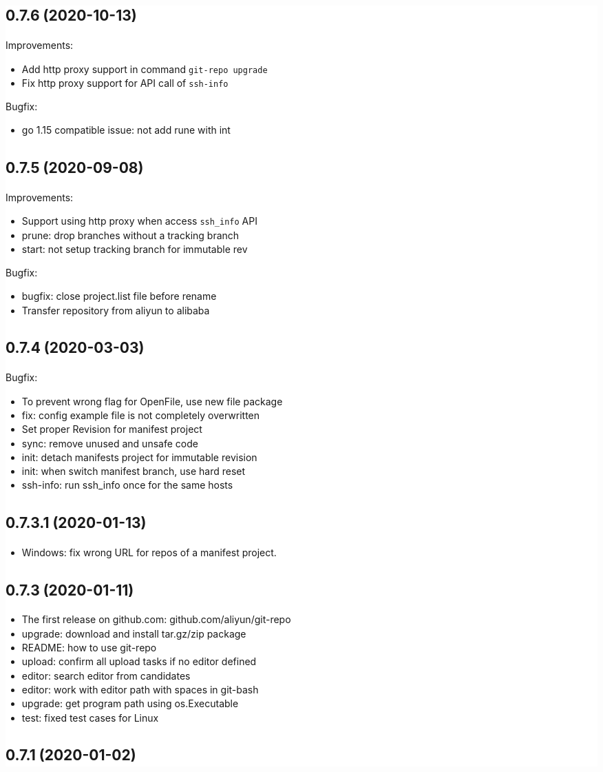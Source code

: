 ## 0.7.6 (2020-10-13)

Improvements:

* Add http proxy support in command `git-repo upgrade`
* Fix http proxy support for API call of `ssh-info`

Bugfix:

* go 1.15 compatible issue: not add rune with int

## 0.7.5 (2020-09-08)

Improvements:

* Support using http proxy when access `ssh_info` API
* prune: drop branches without a tracking branch
* start: not setup tracking branch for immutable rev

Bugfix:

* bugfix: close project.list file before rename
* Transfer repository from aliyun to alibaba


## 0.7.4 (2020-03-03)

Bugfix:

* To prevent wrong flag for OpenFile, use new file package
* fix: config example file is not completely overwritten
* Set proper Revision for manifest project
* sync: remove unused and unsafe code
* init: detach manifests project for immutable revision
* init: when switch manifest branch, use hard reset
* ssh-info: run ssh_info once for the same hosts

## 0.7.3.1 (2020-01-13)

* Windows: fix wrong URL for repos of a manifest project.

## 0.7.3 (2020-01-11)

* The first release on github.com: github.com/aliyun/git-repo
* upgrade: download and install tar.gz/zip package
* README: how to use git-repo
* upload: confirm all upload tasks if no editor defined
* editor: search editor from candidates
* editor: work with editor path with spaces in git-bash
* upgrade: get program path using os.Executable
* test: fixed test cases for Linux

## 0.7.1 (2020-01-02)
